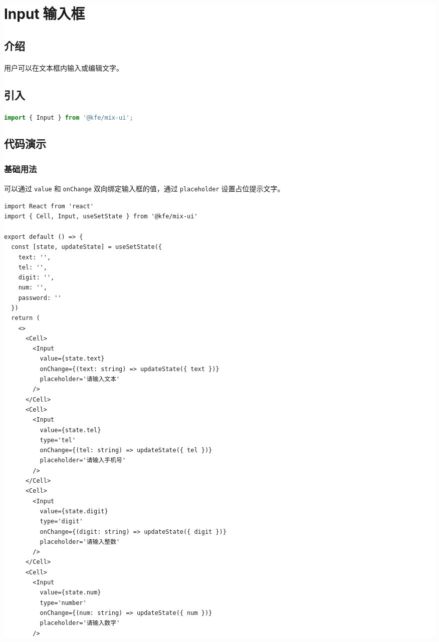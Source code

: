 # Input 输入框

## 介绍

用户可以在文本框内输入或编辑文字。

## 引入

```js
import { Input } from '@kfe/mix-ui';
```

## 代码演示

### 基础用法

可以通过 `value` 和 `onChange` 双向绑定输入框的值，通过 `placeholder` 设置占位提示文字。

```tsx
import React from 'react'
import { Cell, Input, useSetState } from '@kfe/mix-ui'

export default () => {
  const [state, updateState] = useSetState({
    text: '',
    tel: '',
    digit: '',
    num: '',
    password: ''
  })
  return (
    <>
      <Cell>
        <Input
          value={state.text}
          onChange={(text: string) => updateState({ text })}
          placeholder='请输入文本'
        />
      </Cell>
      <Cell>
        <Input
          value={state.tel}
          type='tel'
          onChange={(tel: string) => updateState({ tel })}
          placeholder='请输入手机号'
        />
      </Cell>
      <Cell>
        <Input
          value={state.digit}
          type='digit'
          onChange={(digit: string) => updateState({ digit })}
          placeholder='请输入整数'
        />
      </Cell>
      <Cell>
        <Input
          value={state.num}
          type='number'
          onChange={(num: string) => updateState({ num })}
          placeholder='请输入数字'
        />
```
